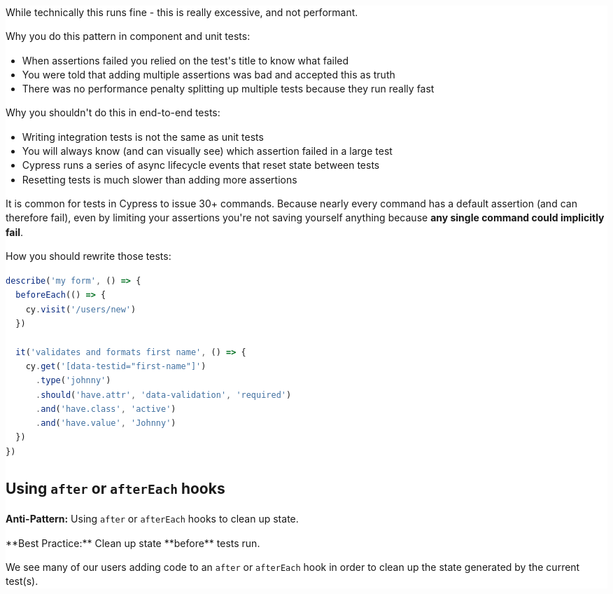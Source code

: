While technically this runs fine - this is really excessive, and not performant.

Why you do this pattern in component and unit tests:

- When assertions failed you relied on the test's title to know what failed
- You were told that adding multiple assertions was bad and accepted this as
  truth
- There was no performance penalty splitting up multiple tests because they run
  really fast

Why you shouldn't do this in end-to-end tests:

- Writing integration tests is not the same as unit tests
- You will always know (and can visually see) which assertion failed in a large
  test
- Cypress runs a series of async lifecycle events that reset state between tests
- Resetting tests is much slower than adding more assertions

It is common for tests in Cypress to issue 30+ commands. Because nearly every
command has a default assertion (and can therefore fail), even by limiting your
assertions you're not saving yourself anything because **any single command
could implicitly fail**.

How you should rewrite those tests:

```js
describe('my form', () => {
  beforeEach(() => {
    cy.visit('/users/new')
  })

  it('validates and formats first name', () => {
    cy.get('[data-testid="first-name"]')
      .type('johnny')
      .should('have.attr', 'data-validation', 'required')
      .and('have.class', 'active')
      .and('have.value', 'Johnny')
  })
})
```

## Using `after` or `afterEach` hooks

<Alert type="danger">

<Icon name="exclamation-triangle" color="red"></Icon> **Anti-Pattern:** Using
`after` or `afterEach` hooks to clean up state.

</Alert>

<Alert type="success">
<Icon name="check-circle" color="green"></Icon> **Best Practice:** Clean up
state **before** tests run.
</Alert>

We see many of our users adding code to an `after` or `afterEach` hook in order
to clean up the state generated by the current test(s).
